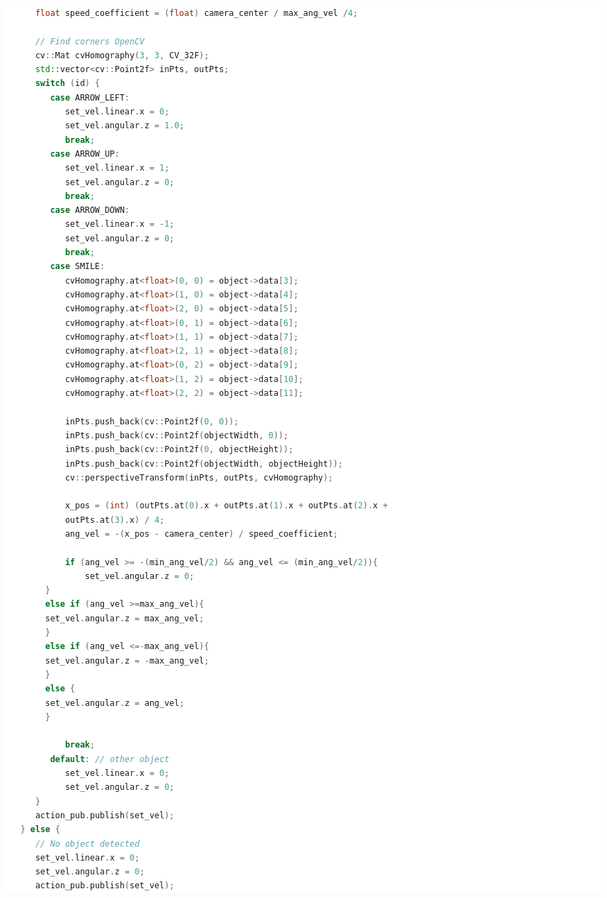 ``` cpp
      float speed_coefficient = (float) camera_center / max_ang_vel /4;

      // Find corners OpenCV
      cv::Mat cvHomography(3, 3, CV_32F);
      std::vector<cv::Point2f> inPts, outPts;
      switch (id) {
         case ARROW_LEFT:
            set_vel.linear.x = 0;
            set_vel.angular.z = 1.0;
            break;
         case ARROW_UP:
            set_vel.linear.x = 1;
            set_vel.angular.z = 0;
            break;
         case ARROW_DOWN:
            set_vel.linear.x = -1;
            set_vel.angular.z = 0;
            break;
         case SMILE:
            cvHomography.at<float>(0, 0) = object->data[3];
            cvHomography.at<float>(1, 0) = object->data[4];
            cvHomography.at<float>(2, 0) = object->data[5];
            cvHomography.at<float>(0, 1) = object->data[6];
            cvHomography.at<float>(1, 1) = object->data[7];
            cvHomography.at<float>(2, 1) = object->data[8];
            cvHomography.at<float>(0, 2) = object->data[9];
            cvHomography.at<float>(1, 2) = object->data[10];
            cvHomography.at<float>(2, 2) = object->data[11];

            inPts.push_back(cv::Point2f(0, 0));
            inPts.push_back(cv::Point2f(objectWidth, 0));
            inPts.push_back(cv::Point2f(0, objectHeight));
            inPts.push_back(cv::Point2f(objectWidth, objectHeight));
            cv::perspectiveTransform(inPts, outPts, cvHomography);

            x_pos = (int) (outPts.at(0).x + outPts.at(1).x + outPts.at(2).x + 
	    	outPts.at(3).x) / 4;
            ang_vel = -(x_pos - camera_center) / speed_coefficient;
            
            if (ang_vel >= -(min_ang_vel/2) && ang_vel <= (min_ang_vel/2)){
                set_vel.angular.z = 0;
	    }
	    else if (ang_vel >=max_ang_vel){
		set_vel.angular.z = max_ang_vel;
	    }
	    else if (ang_vel <=-max_ang_vel){
		set_vel.angular.z = -max_ang_vel;
	    }
	    else {
		set_vel.angular.z = ang_vel;
	    }
            
            break;
         default: // other object
            set_vel.linear.x = 0;
            set_vel.angular.z = 0;
      }
      action_pub.publish(set_vel);
   } else {
      // No object detected
      set_vel.linear.x = 0;
      set_vel.angular.z = 0;
      action_pub.publish(set_vel);
```